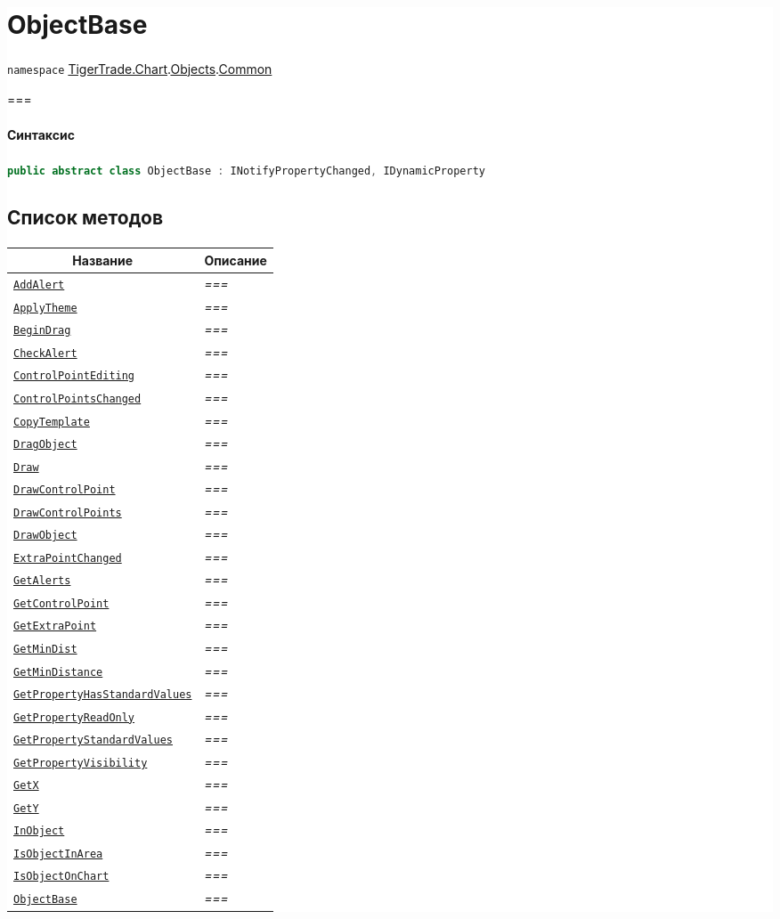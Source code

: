 # ObjectBase

`namespace` [TigerTrade.Chart](../../../../).[Objects](../).[Common](./)

\===

#### Синтаксис

```csharp
public abstract class ObjectBase : INotifyPropertyChanged, IDynamicProperty
```

## Список методов

| Название                                                                               | Описание |
| -------------------------------------------------------------------------------------- | -------- |
| [`AddAlert`](objectbase.cs.md#method-addalert)                                         | _===_    |
| [`ApplyTheme`](objectbase.cs.md#method-applytheme)                                     | _===_    |
| [`BeginDrag`](objectbase.cs.md#method-begindrag)                                       | _===_    |
| [`CheckAlert`](objectbase.cs.md#method-checkalert)                                     | _===_    |
| [`ControlPointEditing`](objectbase.cs.md#method-controlpointediting)                   | _===_    |
| [`ControlPointsChanged`](objectbase.cs.md#method-controlpointschanged)                 | _===_    |
| [`CopyTemplate`](objectbase.cs.md#method-copytemplate)                                 | _===_    |
| [`DragObject`](objectbase.cs.md#method-dragobject)                                     | _===_    |
| [`Draw`](objectbase.cs.md#method-draw)                                                 | _===_    |
| [`DrawControlPoint`](objectbase.cs.md#method-drawcontrolpoint)                         | _===_    |
| [`DrawControlPoints`](objectbase.cs.md#method-drawcontrolpoints)                       | _===_    |
| [`DrawObject`](objectbase.cs.md#method-drawobject)                                     | _===_    |
| [`ExtraPointChanged`](objectbase.cs.md#method-extrapointchanged)                       | _===_    |
| [`GetAlerts`](objectbase.cs.md#method-getalerts)                                       | _===_    |
| [`GetControlPoint`](objectbase.cs.md#method-getcontrolpoint)                           | _===_    |
| [`GetExtraPoint`](objectbase.cs.md#method-getextrapoint)                               | _===_    |
| [`GetMinDist`](objectbase.cs.md#method-getmindist)                                     | _===_    |
| [`GetMinDistance`](objectbase.cs.md#method-getmindistance)                             | _===_    |
| [`GetPropertyHasStandardValues`](objectbase.cs.md#method-getpropertyhasstandardvalues) | _===_    |
| [`GetPropertyReadOnly`](objectbase.cs.md#method-getpropertyreadonly)                   | _===_    |
| [`GetPropertyStandardValues`](objectbase.cs.md#method-getpropertystandardvalues)       | _===_    |
| [`GetPropertyVisibility`](objectbase.cs.md#method-getpropertyvisibility)               | _===_    |
| [`GetX`](objectbase.cs.md#method-getx)                                                 | _===_    |
| [`GetY`](objectbase.cs.md#method-gety)                                                 | _===_    |
| [`InObject`](objectbase.cs.md#method-inobject)                                         | _===_    |
| [`IsObjectInArea`](objectbase.cs.md#method-isobjectinarea)                             | _===_    |
| [`IsObjectOnChart`](objectbase.cs.md#method-isobjectonchart)                           | _===_    |
| [`ObjectBase`](objectbase.cs.md#method-objectbase)                                     | _===_    |